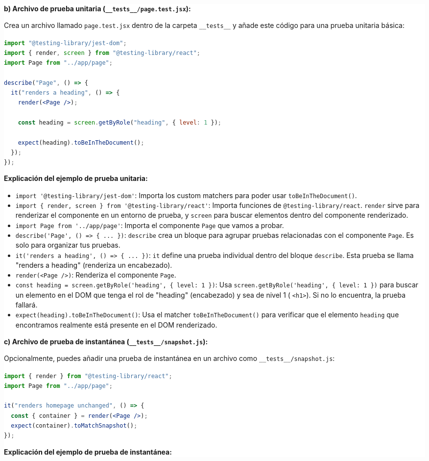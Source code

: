 **b) Archivo de prueba unitaria (`__tests__/page.test.jsx`):**

Crea un archivo llamado `page.test.jsx` dentro de la carpeta `__tests__` y añade este código para una prueba unitaria básica:

```jsx
import "@testing-library/jest-dom";
import { render, screen } from "@testing-library/react";
import Page from "../app/page";

describe("Page", () => {
  it("renders a heading", () => {
    render(<Page />);

    const heading = screen.getByRole("heading", { level: 1 });

    expect(heading).toBeInTheDocument();
  });
});
```

**Explicación del ejemplo de prueba unitaria:**

- `import '@testing-library/jest-dom'`: Importa los custom matchers para poder usar `toBeInTheDocument()`.
- `import { render, screen } from '@testing-library/react'`: Importa funciones de `@testing-library/react`. `render` sirve para renderizar el componente en un entorno de prueba, y `screen` para buscar elementos dentro del componente renderizado.
- `import Page from '../app/page'`: Importa el componente `Page` que vamos a probar.
- `describe('Page', () => { ... })`: `describe` crea un bloque para agrupar pruebas relacionadas con el componente `Page`. Es solo para organizar tus pruebas.
- `it('renders a heading', () => { ... })`: `it` define una prueba individual dentro del bloque `describe`. Esta prueba se llama "renders a heading" (renderiza un encabezado).
- `render(<Page />)`: Renderiza el componente `Page`.
- `const heading = screen.getByRole('heading', { level: 1 })`: Usa `screen.getByRole('heading', { level: 1 })` para buscar un elemento en el DOM que tenga el rol de "heading" (encabezado) y sea de nivel 1 ( `<h1>`). Si no lo encuentra, la prueba fallará.
- `expect(heading).toBeInTheDocument()`: Usa el matcher `toBeInTheDocument()` para verificar que el elemento `heading` que encontramos realmente está presente en el DOM renderizado.

**c) Archivo de prueba de instantánea (`__tests__/snapshot.js`):**

Opcionalmente, puedes añadir una prueba de instantánea en un archivo como `__tests__/snapshot.js`:

```jsx
import { render } from "@testing-library/react";
import Page from "../app/page";

it("renders homepage unchanged", () => {
  const { container } = render(<Page />);
  expect(container).toMatchSnapshot();
});
```

**Explicación del ejemplo de prueba de instantánea:**
